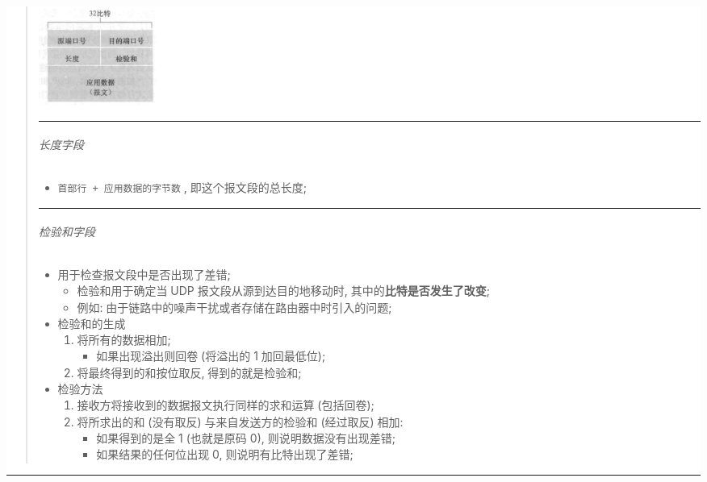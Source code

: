 > <left><img src="assets/202203282008734.png" alt="image-20220328200819662" style="zoom:15%;" /></left>
>
> ---
>
> ###### 长度字段
>
> - `首部行 + 应用数据的字节数` , 即这个报文段的总长度;
>
> ---
>
> ###### 检验和字段
>
> - 用于检查报文段中是否出现了差错;
>     - 检验和用于确定当 UDP 报文段从源到达目的地移动时, 其中的**比特是否发生了改变**;
>     - 例如: 由于链路中的噪声干扰或者存储在路由器中时引入的问题;
> - 检验和的生成
>     1. 将所有的数据相加;
>         - 如果出现溢出则回卷 (将溢出的 1 加回最低位);
>     2. 将最终得到的和按位取反, 得到的就是检验和;
> - 检验方法
>     1. 接收方将接收到的数据报文执行同样的求和运算 (包括回卷);
>     2. 将所求出的和 (没有取反) 与来自发送方的检验和 (经过取反) 相加: 
>         - 如果得到的是全 1 (也就是原码 0), 则说明数据没有出现差错;
>         - 如果结果的任何位出现 0, 则说明有比特出现了差错;

---